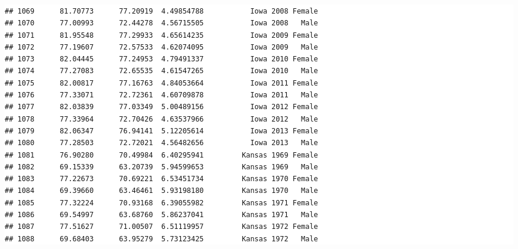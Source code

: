     ## 1069      81.70773      77.20919  4.49854788           Iowa 2008 Female
    ## 1070      77.00993      72.44278  4.56715505           Iowa 2008   Male
    ## 1071      81.95548      77.29933  4.65614235           Iowa 2009 Female
    ## 1072      77.19607      72.57533  4.62074095           Iowa 2009   Male
    ## 1073      82.04445      77.24953  4.79491337           Iowa 2010 Female
    ## 1074      77.27083      72.65535  4.61547265           Iowa 2010   Male
    ## 1075      82.00817      77.16763  4.84053664           Iowa 2011 Female
    ## 1076      77.33071      72.72361  4.60709878           Iowa 2011   Male
    ## 1077      82.03839      77.03349  5.00489156           Iowa 2012 Female
    ## 1078      77.33964      72.70426  4.63537966           Iowa 2012   Male
    ## 1079      82.06347      76.94141  5.12205614           Iowa 2013 Female
    ## 1080      77.28503      72.72021  4.56482656           Iowa 2013   Male
    ## 1081      76.90280      70.49984  6.40295941         Kansas 1969 Female
    ## 1082      69.15339      63.20739  5.94599653         Kansas 1969   Male
    ## 1083      77.22673      70.69221  6.53451734         Kansas 1970 Female
    ## 1084      69.39660      63.46461  5.93198180         Kansas 1970   Male
    ## 1085      77.32224      70.93168  6.39055982         Kansas 1971 Female
    ## 1086      69.54997      63.68760  5.86237041         Kansas 1971   Male
    ## 1087      77.51627      71.00507  6.51119957         Kansas 1972 Female
    ## 1088      69.68403      63.95279  5.73123425         Kansas 1972   Male